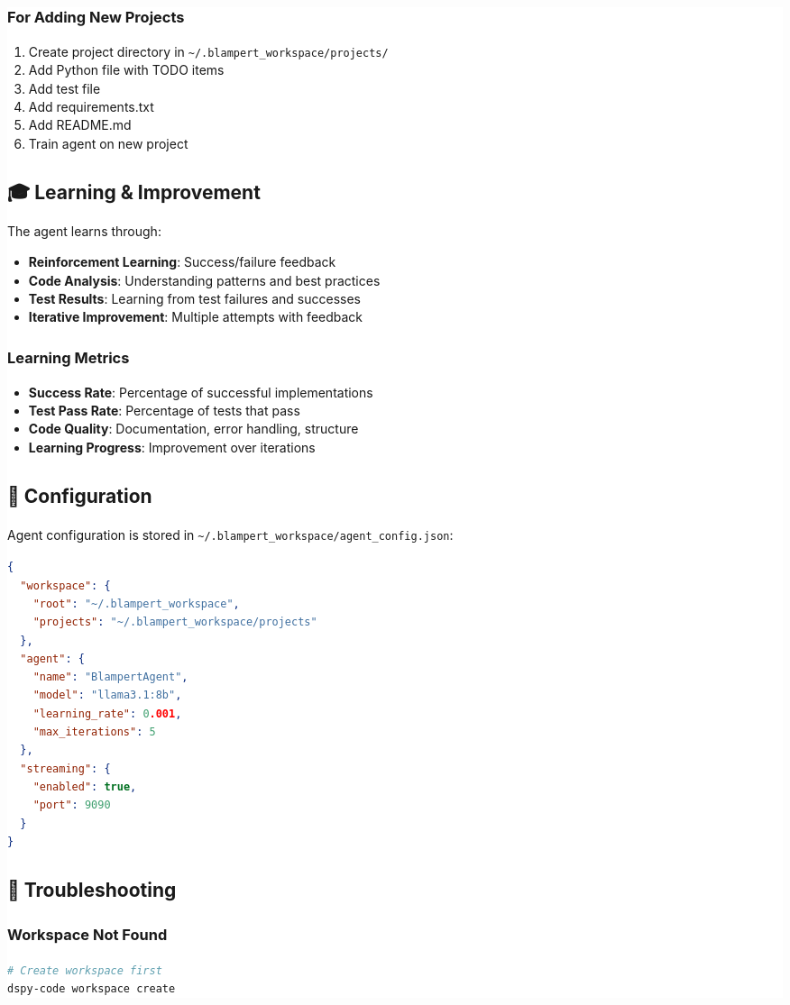 ### For Adding New Projects
1. Create project directory in `~/.blampert_workspace/projects/`
2. Add Python file with TODO items
3. Add test file
4. Add requirements.txt
5. Add README.md
6. Train agent on new project

## 🎓 Learning & Improvement

The agent learns through:

- **Reinforcement Learning**: Success/failure feedback
- **Code Analysis**: Understanding patterns and best practices
- **Test Results**: Learning from test failures and successes
- **Iterative Improvement**: Multiple attempts with feedback

### Learning Metrics
- **Success Rate**: Percentage of successful implementations
- **Test Pass Rate**: Percentage of tests that pass
- **Code Quality**: Documentation, error handling, structure
- **Learning Progress**: Improvement over iterations

## 🔧 Configuration

Agent configuration is stored in `~/.blampert_workspace/agent_config.json`:

```json
{
  "workspace": {
    "root": "~/.blampert_workspace",
    "projects": "~/.blampert_workspace/projects"
  },
  "agent": {
    "name": "BlampertAgent",
    "model": "llama3.1:8b",
    "learning_rate": 0.001,
    "max_iterations": 5
  },
  "streaming": {
    "enabled": true,
    "port": 9090
  }
}
```

## 🚨 Troubleshooting

### Workspace Not Found
```bash
# Create workspace first
dspy-code workspace create
```
